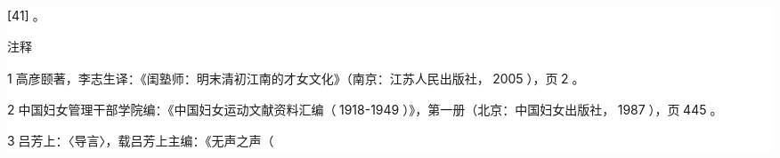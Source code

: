   </span>
  [41]
  <span lang="ZH-CN" style='font-family:宋体;mso-ascii-font-family:"Times New Roman"'>
   。
  </span>
  <o:p>
  </o:p>
 </p>
 <p class="MsoNormal">
  <o:p>
  </o:p>
 </p>
 <p class="MsoNormal">
  <span lang="ZH-CN" style='font-family:宋体;mso-ascii-font-family:
"Times New Roman"'>
   注释
  </span>
  <o:p>
  </o:p>
 </p>
 <p class="MsoNormal">
  1
  <span lang="ZH-CN" style='font-family:宋体;mso-ascii-font-family:
"Times New Roman"'>
   高彦颐著，李志生译：《闺塾师：明末清初江南的才女文化》（南京：江苏人民出版社，
  </span>
  2005
  <span lang="ZH-CN" style='font-family:宋体;mso-ascii-font-family:"Times New Roman"'>
   ），页
  </span>
  2
  <span lang="ZH-CN" style='font-family:宋体;mso-ascii-font-family:"Times New Roman"'>
   。
  </span>
  <o:p>
  </o:p>
 </p>
 <p class="MsoNormal">
  2
  <span lang="ZH-CN" style='font-family:宋体;mso-ascii-font-family:
"Times New Roman"'>
   中国妇女管理干部学院编：《中国妇女运动文献资料汇编（
  </span>
  1918-1949
  <span lang="ZH-CN" style='font-family:宋体;mso-ascii-font-family:"Times New Roman"'>
   ）》，第一册（北京：中国妇女出版社，
  </span>
  1987
  <span lang="ZH-CN" style='font-family:宋体;mso-ascii-font-family:"Times New Roman"'>
   ），页
  </span>
  445
  <span lang="ZH-CN" style='font-family:宋体;mso-ascii-font-family:"Times New Roman"'>
   。
  </span>
  <o:p>
  </o:p>
 </p>
 <p class="MsoNormal">
  3
  <span lang="ZH-CN" style='font-family:宋体;mso-ascii-font-family:
"Times New Roman"'>
   吕芳上：〈导言〉，载吕芳上主编：《无声之声（
  </span>